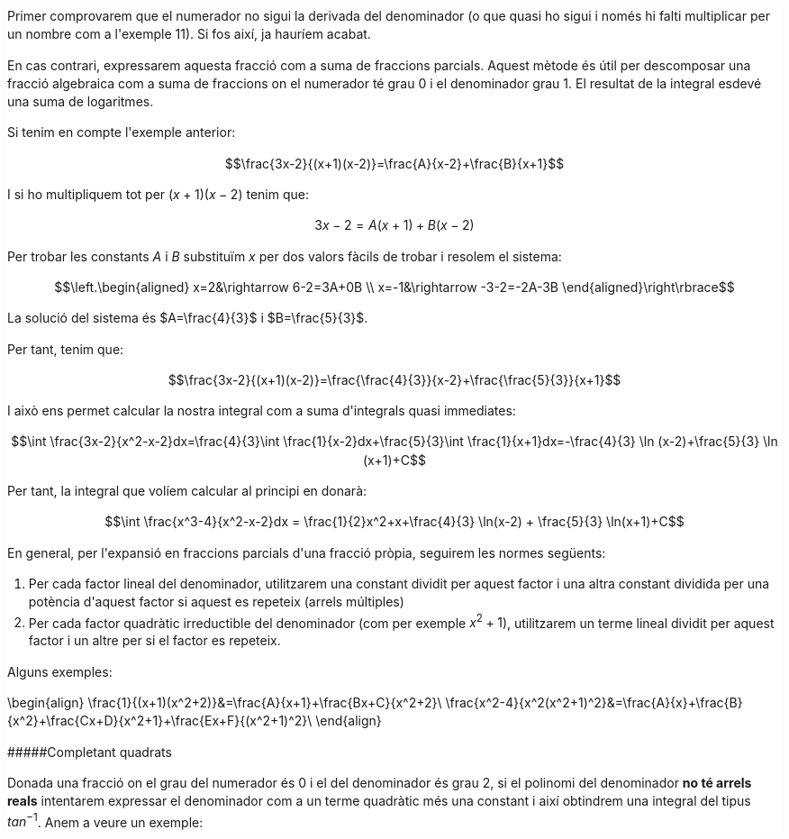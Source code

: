 Primer comprovarem que el numerador no sigui la derivada del denominador (o que quasi ho sigui i només hi falti multiplicar per un nombre com a l'exemple 11). Si fos així, ja hauríem acabat.

En cas contrari, expressarem aquesta fracció com a suma de fraccions parcials. Aquest mètode és útil per descomposar una fracció algebraica com a suma de fraccions on el numerador té grau $0$ i el denominador grau $1$. El resultat de la integral esdevé una suma de logaritmes.

Si tenim en compte l'exemple anterior:



$$\frac{3x-2}{(x+1)(x-2)}=\frac{A}{x-2}+\frac{B}{x+1}$$

I si ho multipliquem tot per $(x+1)(x-2)$ tenim que:

$$3x-2=A(x+1)+B(x-2)$$


Per trobar les constants $A$ i $B$ substituïm $x$ per dos valors fàcils de trobar i resolem el sistema:



$$\left.\begin{aligned}
x=2&\rightarrow 6-2=3A+0B \\
x=-1&\rightarrow -3-2=-2A-3B
\end{aligned}\right\rbrace$$

La solució del sistema és $A=\frac{4}{3}$ i $B=\frac{5}{3}$.

Per tant, tenim que:

$$\frac{3x-2}{(x+1)(x-2)}=\frac{\frac{4}{3}}{x-2}+\frac{\frac{5}{3}}{x+1}$$

I això ens permet calcular la nostra integral com a suma d'integrals quasi immediates:


$$\int \frac{3x-2}{x^2-x-2}dx=\frac{4}{3}\int \frac{1}{x-2}dx+\frac{5}{3}\int \frac{1}{x+1}dx=-\frac{4}{3} \ln (x-2)+\frac{5}{3} \ln (x+1)+C$$

Per tant, la integral que volíem calcular al principi en donarà:

$$\int \frac{x^3-4}{x^2-x-2}dx = \frac{1}{2}x^2+x+\frac{4}{3} \ln(x-2) + \frac{5}{3} \ln(x+1)+C$$

En general, per l'expansió en fraccions parcials d'una fracció pròpia, seguirem les normes següents:

1. Per cada factor lineal del denominador, utilitzarem una constant dividit per aquest factor i una altra constant dividida per una potència d'aquest factor si aquest es repeteix (arrels múltiples)
2. Per cada factor quadràtic irreductible del denominador (com per exemple $x^2+1$), utilitzarem un terme lineal dividit per aquest factor i un altre per si el factor es repeteix.

Alguns exemples:

\begin{align}
\frac{1}{(x+1)(x^2+2)}&=\frac{A}{x+1}+\frac{Bx+C}{x^2+2}\\
\frac{x^2-4}{x^2(x^2+1)^2}&=\frac{A}{x}+\frac{B}{x^2}+\frac{Cx+D}{x^2+1}+\frac{Ex+F}{(x^2+1)^2}\\
\end{align}



#####Completant quadrats

Donada una fracció on el grau del numerador és $0$ i el del denominador és grau $2$, si el polinomi del denominador __no té arrels reals__ intentarem expressar el denominador com a un terme quadràtic més una constant i així obtindrem una integral del tipus $tan^{-1}$. Anem a veure un exemple:
